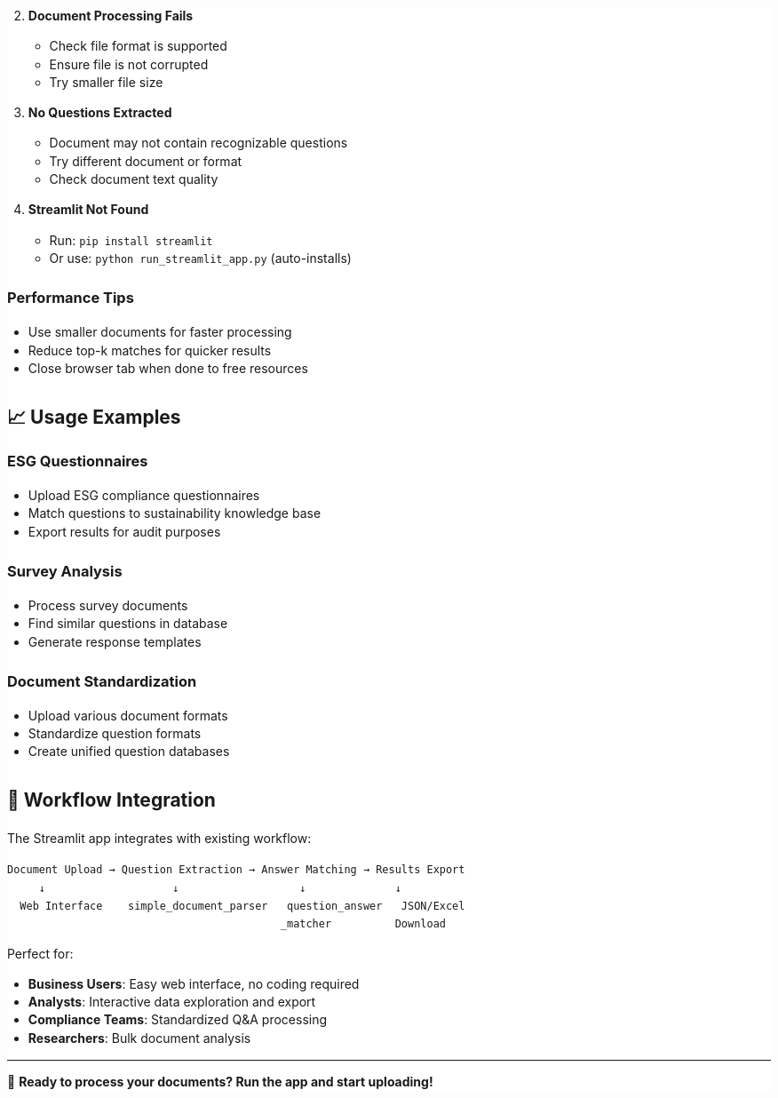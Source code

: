 2. **Document Processing Fails**
   - Check file format is supported
   - Ensure file is not corrupted
   - Try smaller file size

3. **No Questions Extracted**
   - Document may not contain recognizable questions
   - Try different document or format
   - Check document text quality

4. **Streamlit Not Found**
   - Run: `pip install streamlit`
   - Or use: `python run_streamlit_app.py` (auto-installs)

### **Performance Tips**
- Use smaller documents for faster processing
- Reduce top-k matches for quicker results
- Close browser tab when done to free resources

## 📈 **Usage Examples**

### **ESG Questionnaires**
- Upload ESG compliance questionnaires
- Match questions to sustainability knowledge base
- Export results for audit purposes

### **Survey Analysis**
- Process survey documents
- Find similar questions in database
- Generate response templates

### **Document Standardization**
- Upload various document formats
- Standardize question formats
- Create unified question databases

## 🔄 **Workflow Integration**

The Streamlit app integrates with existing workflow:

```
Document Upload → Question Extraction → Answer Matching → Results Export
     ↓                    ↓                   ↓              ↓
  Web Interface    simple_document_parser   question_answer   JSON/Excel
                                           _matcher          Download
```

Perfect for:
- **Business Users**: Easy web interface, no coding required
- **Analysts**: Interactive data exploration and export
- **Compliance Teams**: Standardized Q&A processing
- **Researchers**: Bulk document analysis

---

🎉 **Ready to process your documents? Run the app and start uploading!**
